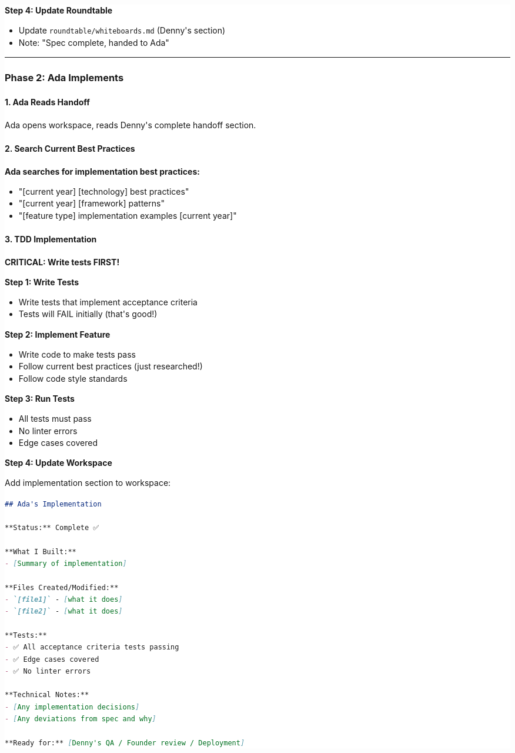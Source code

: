 ```markdown
```

**Step 4: Update Roundtable**
- Update `roundtable/whiteboards.md` (Denny's section)
- Note: "Spec complete, handed to Ada"

---

### Phase 2: Ada Implements

#### 1. Ada Reads Handoff

Ada opens workspace, reads Denny's complete handoff section.

#### 2. Search Current Best Practices

**Ada searches for implementation best practices:**
- "[current year] [technology] best practices"
- "[current year] [framework] patterns"
- "[feature type] implementation examples [current year]"

#### 3. TDD Implementation

**CRITICAL: Write tests FIRST!**

**Step 1: Write Tests**
- Write tests that implement acceptance criteria
- Tests will FAIL initially (that's good!)

**Step 2: Implement Feature**
- Write code to make tests pass
- Follow current best practices (just researched!)
- Follow code style standards

**Step 3: Run Tests**
- All tests must pass
- No linter errors
- Edge cases covered

**Step 4: Update Workspace**

Add implementation section to workspace:

```markdown
## Ada's Implementation

**Status:** Complete ✅

**What I Built:**
- [Summary of implementation]

**Files Created/Modified:**
- `[file1]` - [what it does]
- `[file2]` - [what it does]

**Tests:**
- ✅ All acceptance criteria tests passing
- ✅ Edge cases covered
- ✅ No linter errors

**Technical Notes:**
- [Any implementation decisions]
- [Any deviations from spec and why]

**Ready for:** [Denny's QA / Founder review / Deployment]
```

